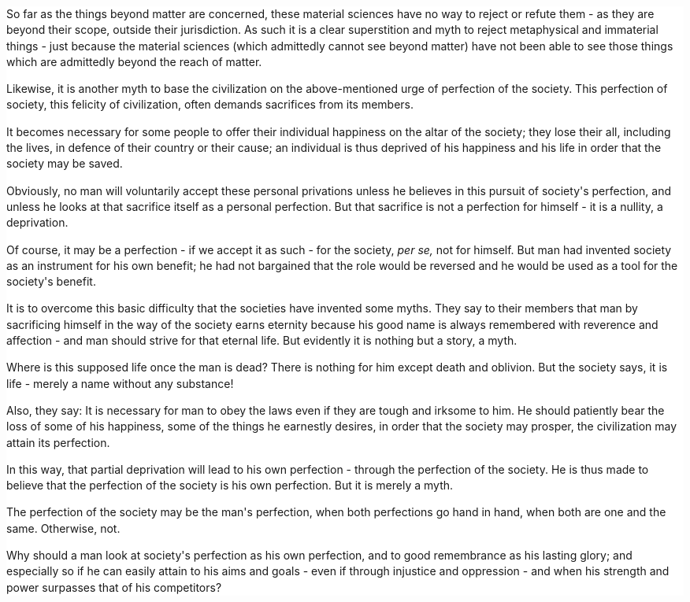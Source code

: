 So far as the things beyond matter are concerned, these material
sciences have no way to reject or refute them - as they are beyond their
scope, outside their jurisdiction. As such it is a clear superstition
and myth to reject metaphysical and immaterial things - just because the
material sciences (which admittedly cannot see beyond matter) have not
been able to see those things which are admittedly beyond the reach of
matter.

Likewise, it is another myth to base the civilization on the
above-mentioned urge of perfection of the society. This perfec­tion of
society, this felicity of civilization, often demands sacri­fices from
its members.

It becomes necessary for some people to offer their individual happiness
on the altar of the society; they lose their all, including the lives,
in defence of their country or their cause; an individual is thus
deprived of his happiness and his life in order that the society may be
saved.

Obviously, no man will voluntarily accept these personal privations
unless he believes in this pursuit of society's perfection, and unless
he looks at that sacrifice itself as a personal perfection. But that
sacrifice is not a perfection for himself - it is a nullity, a
deprivation.

Of course, it may be a perfection - if we accept it as such - for the
society, *per se,* not for himself. But man had invented society as an
in­strument for his own benefit; he had not bargained that the role
would be reversed and he would be used as a tool for the society's
benefit.

It is to overcome this basic difficulty that the societies have invented
some myths. They say to their members that man by sacrificing himself in
the way of the society earns eternity because his good name is always
remembered with reverence and affection - and man should strive for that
eternal life. But evi­dently it is nothing but a story, a myth.

Where is this supposed life once the man is dead? There is nothing for
him except death and oblivion. But the society says, it is life - merely
a name without any substance!

Also, they say: It is necessary for man to obey the laws even if they
are tough and irksome to him. He should patiently bear the loss of some
of his happiness, some of the things he earnestly desires, in order that
the society may prosper, the civilization may attain its perfection.

In this way, that partial deprivation will lead to his own perfection -
through the perfection of the society. He is thus made to believe that
the perfection of the society is his own perfection. But it is merely a
myth.

The perfection of the society may be the man's perfection, when both
perfections go hand in hand, when both are one and the same. Otherwise,
not.

Why should a man look at society's perfection as his own perfection, and
to good remembrance as his lasting glory; and especially so if he can
easily attain to his aims and goals - even if through injustice and
oppression - and when his strength and power surpasses that of his
competitors?
